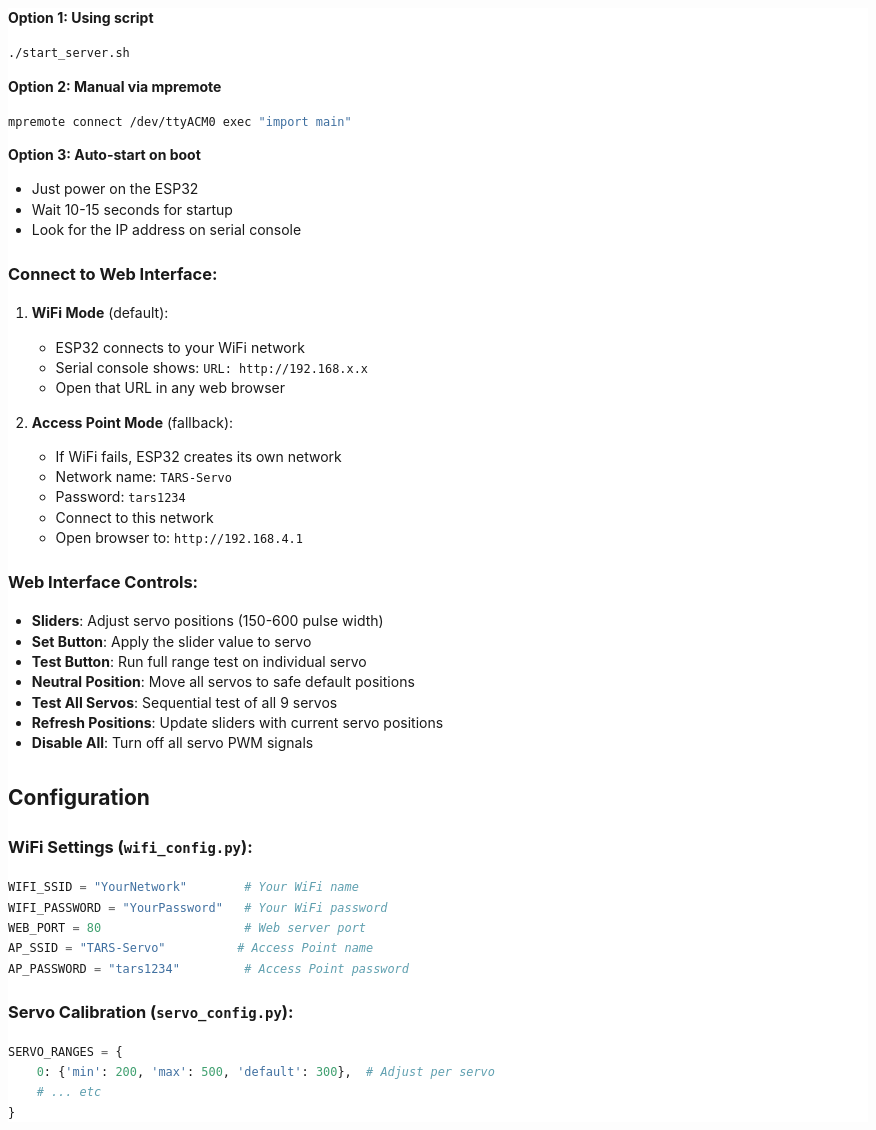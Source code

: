 **Option 1: Using script**
```bash
./start_server.sh
```

**Option 2: Manual via mpremote**
```bash
mpremote connect /dev/ttyACM0 exec "import main"
```

**Option 3: Auto-start on boot**
- Just power on the ESP32
- Wait 10-15 seconds for startup
- Look for the IP address on serial console

### Connect to Web Interface:

1. **WiFi Mode** (default):
   - ESP32 connects to your WiFi network
   - Serial console shows: `URL: http://192.168.x.x`
   - Open that URL in any web browser

2. **Access Point Mode** (fallback):
   - If WiFi fails, ESP32 creates its own network
   - Network name: `TARS-Servo`
   - Password: `tars1234`
   - Connect to this network
   - Open browser to: `http://192.168.4.1`

### Web Interface Controls:

- **Sliders**: Adjust servo positions (150-600 pulse width)
- **Set Button**: Apply the slider value to servo
- **Test Button**: Run full range test on individual servo
- **Neutral Position**: Move all servos to safe default positions
- **Test All Servos**: Sequential test of all 9 servos
- **Refresh Positions**: Update sliders with current servo positions
- **Disable All**: Turn off all servo PWM signals

## Configuration

### WiFi Settings (`wifi_config.py`):
```python
WIFI_SSID = "YourNetwork"        # Your WiFi name
WIFI_PASSWORD = "YourPassword"   # Your WiFi password
WEB_PORT = 80                    # Web server port
AP_SSID = "TARS-Servo"          # Access Point name
AP_PASSWORD = "tars1234"         # Access Point password
```

### Servo Calibration (`servo_config.py`):
```python
SERVO_RANGES = {
    0: {'min': 200, 'max': 500, 'default': 300},  # Adjust per servo
    # ... etc
}
```
